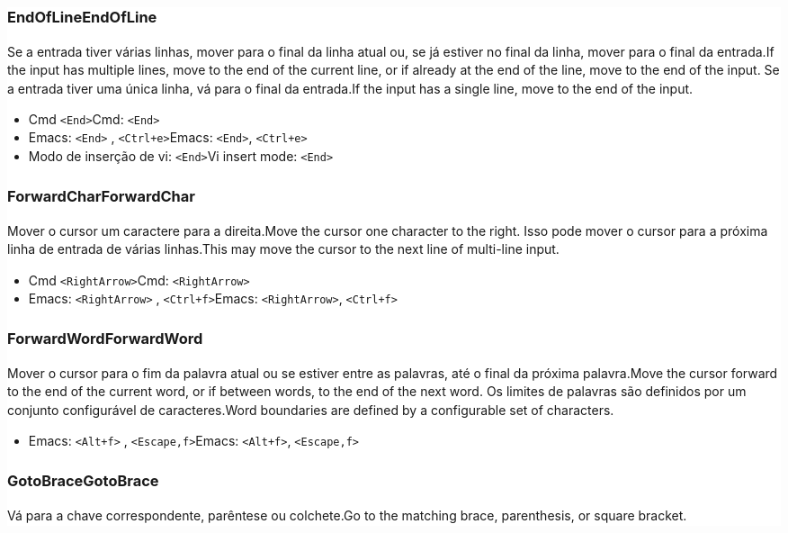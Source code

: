 ### <a name="endofline"></a><span data-ttu-id="f1346-495">EndOfLine</span><span class="sxs-lookup"><span data-stu-id="f1346-495">EndOfLine</span></span>

<span data-ttu-id="f1346-496">Se a entrada tiver várias linhas, mover para o final da linha atual ou, se já estiver no final da linha, mover para o final da entrada.</span><span class="sxs-lookup"><span data-stu-id="f1346-496">If the input has multiple lines, move to the end of the current line, or if already at the end of the line, move to the end of the input.</span></span> <span data-ttu-id="f1346-497">Se a entrada tiver uma única linha, vá para o final da entrada.</span><span class="sxs-lookup"><span data-stu-id="f1346-497">If the input has a single line, move to the end of the input.</span></span>

- <span data-ttu-id="f1346-498">Cmd `<End>`</span><span class="sxs-lookup"><span data-stu-id="f1346-498">Cmd: `<End>`</span></span>
- <span data-ttu-id="f1346-499">Emacs: `<End>` , `<Ctrl+e>`</span><span class="sxs-lookup"><span data-stu-id="f1346-499">Emacs: `<End>`, `<Ctrl+e>`</span></span>
- <span data-ttu-id="f1346-500">Modo de inserção de vi: `<End>`</span><span class="sxs-lookup"><span data-stu-id="f1346-500">Vi insert mode: `<End>`</span></span>

### <a name="forwardchar"></a><span data-ttu-id="f1346-501">ForwardChar</span><span class="sxs-lookup"><span data-stu-id="f1346-501">ForwardChar</span></span>

<span data-ttu-id="f1346-502">Mover o cursor um caractere para a direita.</span><span class="sxs-lookup"><span data-stu-id="f1346-502">Move the cursor one character to the right.</span></span> <span data-ttu-id="f1346-503">Isso pode mover o cursor para a próxima linha de entrada de várias linhas.</span><span class="sxs-lookup"><span data-stu-id="f1346-503">This may move the cursor to the next line of multi-line input.</span></span>

- <span data-ttu-id="f1346-504">Cmd `<RightArrow>`</span><span class="sxs-lookup"><span data-stu-id="f1346-504">Cmd: `<RightArrow>`</span></span>
- <span data-ttu-id="f1346-505">Emacs: `<RightArrow>` , `<Ctrl+f>`</span><span class="sxs-lookup"><span data-stu-id="f1346-505">Emacs: `<RightArrow>`, `<Ctrl+f>`</span></span>

### <a name="forwardword"></a><span data-ttu-id="f1346-506">ForwardWord</span><span class="sxs-lookup"><span data-stu-id="f1346-506">ForwardWord</span></span>

<span data-ttu-id="f1346-507">Mover o cursor para o fim da palavra atual ou se estiver entre as palavras, até o final da próxima palavra.</span><span class="sxs-lookup"><span data-stu-id="f1346-507">Move the cursor forward to the end of the current word, or if between words, to the end of the next word.</span></span> <span data-ttu-id="f1346-508">Os limites de palavras são definidos por um conjunto configurável de caracteres.</span><span class="sxs-lookup"><span data-stu-id="f1346-508">Word boundaries are defined by a configurable set of characters.</span></span>

- <span data-ttu-id="f1346-509">Emacs: `<Alt+f>` , `<Escape,f>`</span><span class="sxs-lookup"><span data-stu-id="f1346-509">Emacs: `<Alt+f>`, `<Escape,f>`</span></span>

### <a name="gotobrace"></a><span data-ttu-id="f1346-510">GotoBrace</span><span class="sxs-lookup"><span data-stu-id="f1346-510">GotoBrace</span></span>

<span data-ttu-id="f1346-511">Vá para a chave correspondente, parêntese ou colchete.</span><span class="sxs-lookup"><span data-stu-id="f1346-511">Go to the matching brace, parenthesis, or square bracket.</span></span>

